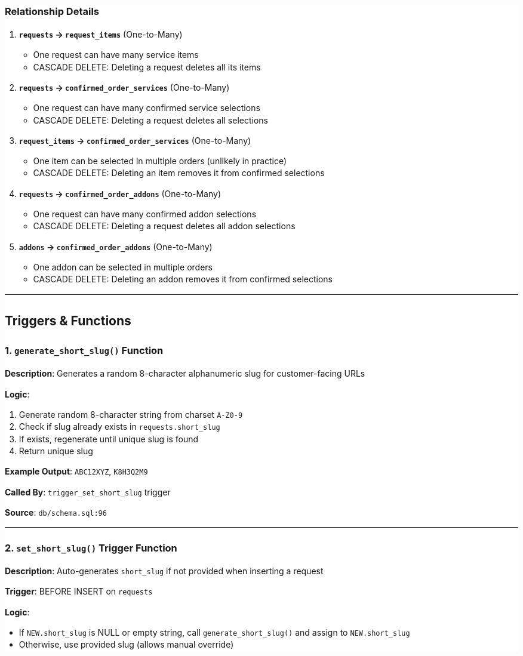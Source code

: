 ### Relationship Details

1. **`requests` → `request_items`** (One-to-Many)
   - One request can have many service items
   - CASCADE DELETE: Deleting a request deletes all its items

2. **`requests` → `confirmed_order_services`** (One-to-Many)
   - One request can have many confirmed service selections
   - CASCADE DELETE: Deleting a request deletes all selections

3. **`request_items` → `confirmed_order_services`** (One-to-Many)
   - One item can be selected in multiple orders (unlikely in practice)
   - CASCADE DELETE: Deleting an item removes it from confirmed selections

4. **`requests` → `confirmed_order_addons`** (One-to-Many)
   - One request can have many confirmed addon selections
   - CASCADE DELETE: Deleting a request deletes all addon selections

5. **`addons` → `confirmed_order_addons`** (One-to-Many)
   - One addon can be selected in multiple orders
   - CASCADE DELETE: Deleting an addon removes it from confirmed selections

---

## Triggers & Functions

### 1. `generate_short_slug()` Function

**Description**: Generates a random 8-character alphanumeric slug for
customer-facing URLs

**Logic**:

1. Generate random 8-character string from charset `A-Z0-9`
2. Check if slug already exists in `requests.short_slug`
3. If exists, regenerate until unique slug is found
4. Return unique slug

**Example Output**: `ABC12XYZ`, `K8H3Q2M9`

**Called By**: `trigger_set_short_slug` trigger

**Source**: `db/schema.sql:96`

---

### 2. `set_short_slug()` Trigger Function

**Description**: Auto-generates `short_slug` if not provided when inserting a
request

**Trigger**: BEFORE INSERT on `requests`

**Logic**:

- If `NEW.short_slug` is NULL or empty string, call `generate_short_slug()` and
  assign to `NEW.short_slug`
- Otherwise, use provided slug (allows manual override)

